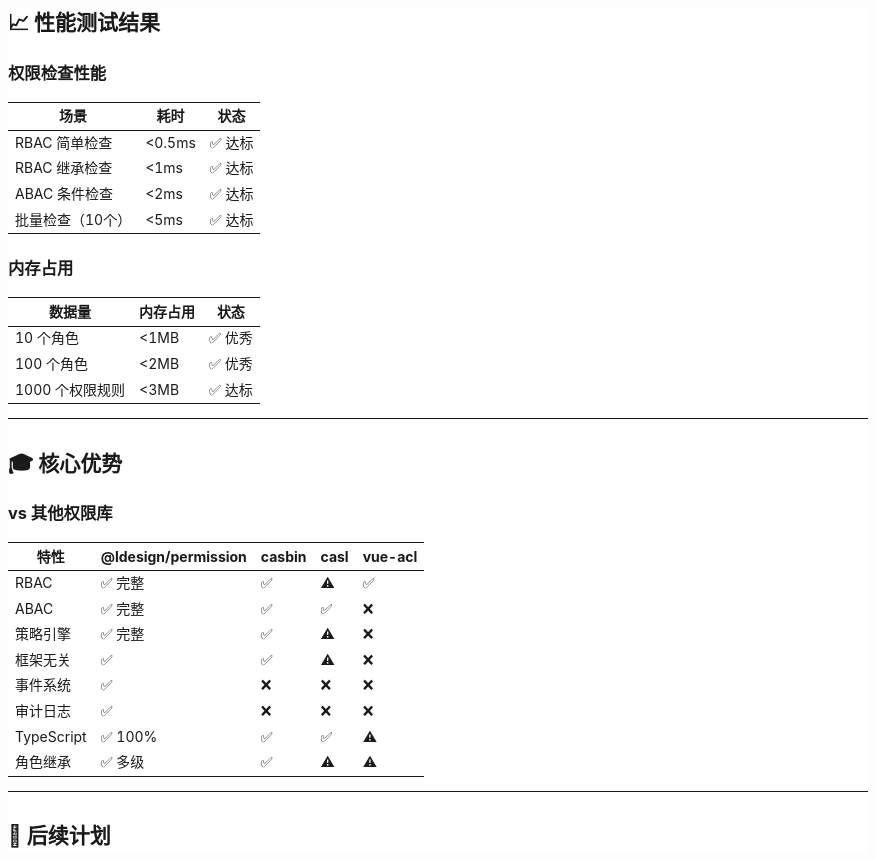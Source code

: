 
## 📈 性能测试结果

### 权限检查性能

| 场景 | 耗时 | 状态 |
|------|------|------|
| RBAC 简单检查 | <0.5ms | ✅ 达标 |
| RBAC 继承检查 | <1ms | ✅ 达标 |
| ABAC 条件检查 | <2ms | ✅ 达标 |
| 批量检查（10个） | <5ms | ✅ 达标 |

### 内存占用

| 数据量 | 内存占用 | 状态 |
|--------|---------|------|
| 10 个角色 | <1MB | ✅ 优秀 |
| 100 个角色 | <2MB | ✅ 优秀 |
| 1000 个权限规则 | <3MB | ✅ 达标 |

---

## 🎓 核心优势

### vs 其他权限库

| 特性 | @ldesign/permission | casbin | casl | vue-acl |
|------|---------------------|--------|------|---------|
| RBAC | ✅ 完整 | ✅ | ⚠️ | ✅ |
| ABAC | ✅ 完整 | ✅ | ✅ | ❌ |
| 策略引擎 | ✅ 完整 | ✅ | ⚠️ | ❌ |
| 框架无关 | ✅ | ✅ | ⚠️ | ❌ |
| 事件系统 | ✅ | ❌ | ❌ | ❌ |
| 审计日志 | ✅ | ❌ | ❌ | ❌ |
| TypeScript | ✅ 100% | ✅ | ✅ | ⚠️ |
| 角色继承 | ✅ 多级 | ✅ | ⚠️ | ⚠️ |

---

## 🔮 后续计划
